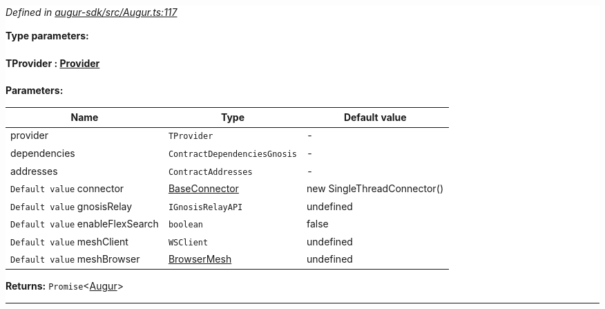 *Defined in [augur-sdk/src/Augur.ts:117](https://github.com/AugurProject/augur/blob/1e1466f1d3/packages/augur-sdk/src/Augur.ts#L117)*

**Type parameters:**

#### TProvider :  [Provider](api-interfaces-augur-sdk-src-ethereum-provider-provider.md)
**Parameters:**

| Name | Type | Default value |
| ------ | ------ | ------ |
| provider | `TProvider` | - |
| dependencies | `ContractDependenciesGnosis` | - |
| addresses | `ContractAddresses` | - |
| `Default value` connector | [BaseConnector](api-classes-augur-sdk-src-connector-baseconnector-baseconnector.md) |  new SingleThreadConnector() |
| `Default value` gnosisRelay | `IGnosisRelayAPI` |  undefined |
| `Default value` enableFlexSearch | `boolean` | false |
| `Default value` meshClient | `WSClient` |  undefined |
| `Default value` meshBrowser | [BrowserMesh](api-interfaces-augur-sdk-src-api-zerox-browsermesh.md) |  undefined |

**Returns:** `Promise`<[Augur](api-classes-augur-sdk-src-augur-augur.md)>

___

